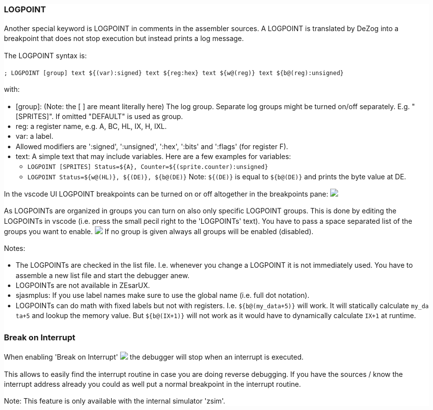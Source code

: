 
### LOGPOINT

Another special keyword is LOGPOINT in comments in the assembler sources.
A LOGPOINT is translated by DeZog into a breakpoint that does not stop execution but instead prints a log message.

The LOGPOINT syntax is:

~~~
; LOGPOINT [group] text ${(var):signed} text ${reg:hex} text ${w@(reg)} text ${b@(reg):unsigned}
~~~
with:

- [group]: (Note: the [ ] are meant literally here) The log group. Separate log groups might be turned on/off separately. E.g. "[SPRITES]". If omitted "DEFAULT" is used as group.
- reg: a register name, e.g. A, BC, HL, IX, H, IXL.
- var: a label.
- Allowed modifiers are ':signed', ':unsigned', ':hex', ':bits' and ':flags' (for register F).
- text: A simple text that may include variables. Here are a few examples for variables:
    - ```LOGPOINT [SPRITES] Status=${A}, Counter=${(sprite.counter):unsigned}```
    - ```LOGPOINT Status=${w@(HL)}, ${(DE)}, ${b@(DE)}```
Note: ```${(DE)}``` is equal to ```${b@(DE)}``` and prints the byte value at DE.

In the vscode UI LOGPOINT breakpoints can be turned on or off altogether in the breakpoints pane:
![](images/exception_bp_logpoint.jpg)

As LOGPOINTs are organized in groups you can turn on also only specific LOGPOINT groups.
This is done by editing the LOGPOINTs in vscode (i.e. press the small pecil right to the 'LOGPOINTs' text). You have to pass a space separated list of the groups you want to enable.
![](images/exception_bp_logpoint_edited.jpg)
If no group is given always all groups will be enabled (disabled).


Notes:
- The LOGPOINTs are checked in the list file. I.e. whenever you change a LOGPOINT it is not immediately used. You have to assemble a new list file and start the debugger anew.
- LOGPOINTs are not available in ZEsarUX.
- sjasmplus: If you use label names make sure to use the global name (i.e. full dot notation).
- LOGPOINTs can do math with fixed labels but not with registers. I.e. ```${b@(my_data+5)}``` will work. It will statically calculate ```my_data+5``` and lookup the memory value. But ```${b@(IX+1)}``` will not work as it would have to dynamically calculate ```IX+1``` at runtime.


### Break on Interrupt

When enabling 'Break on Interrupt'
![](images/exception_bp_breakoninterrupt.jpg)
the debugger will stop when an interrupt is executed.

This allows to easily find the interrupt routine in case you are doing reverse debugging.
If you have the sources / know the interrupt address already you could as well put a normal breakpoint in the interrupt routine.

Note: This feature is only available with the internal simulator 'zsim'.


[z80-sample-program]: https://github.com/maziac/z80-sample-program
[z80-peripherals-sample]: https://github.com/maziac/z80-peripherals-sample
[dezogif]: https://github.com/maziac/dezogif
[DZRP]: https://github.com/maziac/DeZog/blob/master/design/DeZogProtocol.md
[zesarux]: https://github.com/chernandezba/zesarux
[cspect]: http://www.cspect.org
[mame]: https://www.mamedev.org
[sjasmplus]: https://github.com/z00m128/sjasmplus
[savannah-z80asm]: https://savannah.nongnu.org/projects/z80asm/
[z88dk-z80asm]: https://github.com/z88dk/z88dk
[NEX File Format]: https://wiki.specnext.dev/NEX_file_format
[ZX Spectrum Next]: https://www.specnext.com
[zxnext]: https://www.specnext.com
[SpecBong Fork]: https://github.com/maziac/SpecBong